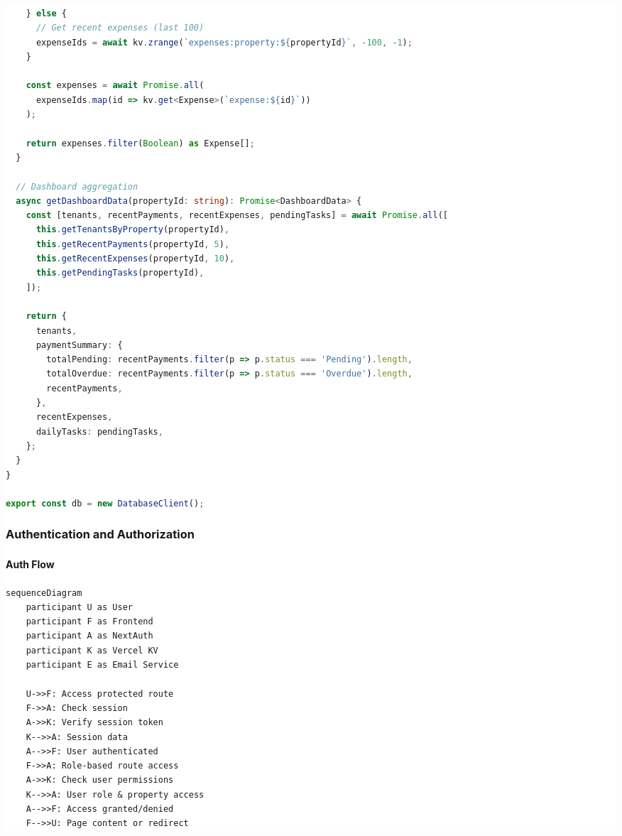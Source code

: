 ```typescript
    } else {
      // Get recent expenses (last 100)
      expenseIds = await kv.zrange(`expenses:property:${propertyId}`, -100, -1);
    }

    const expenses = await Promise.all(
      expenseIds.map(id => kv.get<Expense>(`expense:${id}`))
    );

    return expenses.filter(Boolean) as Expense[];
  }

  // Dashboard aggregation
  async getDashboardData(propertyId: string): Promise<DashboardData> {
    const [tenants, recentPayments, recentExpenses, pendingTasks] = await Promise.all([
      this.getTenantsByProperty(propertyId),
      this.getRecentPayments(propertyId, 5),
      this.getRecentExpenses(propertyId, 10),
      this.getPendingTasks(propertyId),
    ]);

    return {
      tenants,
      paymentSummary: {
        totalPending: recentPayments.filter(p => p.status === 'Pending').length,
        totalOverdue: recentPayments.filter(p => p.status === 'Overdue').length,
        recentPayments,
      },
      recentExpenses,
      dailyTasks: pendingTasks,
    };
  }
}

export const db = new DatabaseClient();
```

### Authentication and Authorization

#### Auth Flow
```mermaid
sequenceDiagram
    participant U as User
    participant F as Frontend
    participant A as NextAuth
    participant K as Vercel KV
    participant E as Email Service

    U->>F: Access protected route
    F->>A: Check session
    A->>K: Verify session token
    K-->>A: Session data
    A-->>F: User authenticated
    F->>A: Role-based route access
    A->>K: Check user permissions
    K-->>A: User role & property access
    A-->>F: Access granted/denied
    F-->>U: Page content or redirect
```
